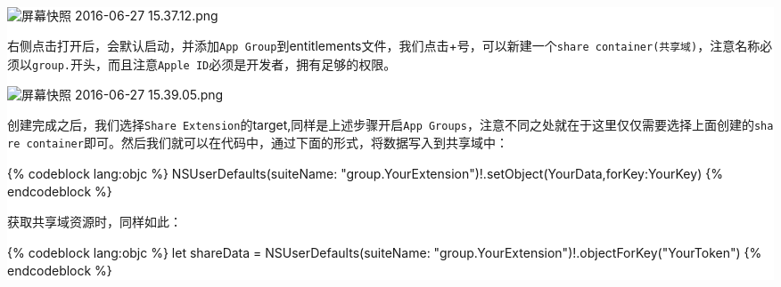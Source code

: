![屏幕快照 2016-06-27 15.37.12.png](http://upload-images.jianshu.io/upload_images/1216322-f567f5c15fab3993.png?imageMogr2/auto-orient/strip%7CimageView2/2/w/1240)

右侧点击打开后，会默认启动，并添加`App Group`到entitlements文件，我们点击+号，可以新建一个`share container(共享域)`，注意名称必须以`group.`开头，而且注意`Apple ID`必须是开发者，拥有足够的权限。

![屏幕快照 2016-06-27 15.39.05.png](http://upload-images.jianshu.io/upload_images/1216322-cca30b2ef77f22b2.png?imageMogr2/auto-orient/strip%7CimageView2/2/w/1240)

创建完成之后，我们选择`Share Extension`的target,同样是上述步骤开启`App Groups`，注意不同之处就在于这里仅仅需要选择上面创建的`share container`即可。然后我们就可以在代码中，通过下面的形式，将数据写入到共享域中：

{% codeblock lang:objc %}
NSUserDefaults(suiteName: "group.YourExtension")!.setObject(YourData,forKey:YourKey)
{% endcodeblock %}

获取共享域资源时，同样如此：

{% codeblock lang:objc %}
let shareData = NSUserDefaults(suiteName: "group.YourExtension")!.objectForKey("YourToken")
{% endcodeblock %}
